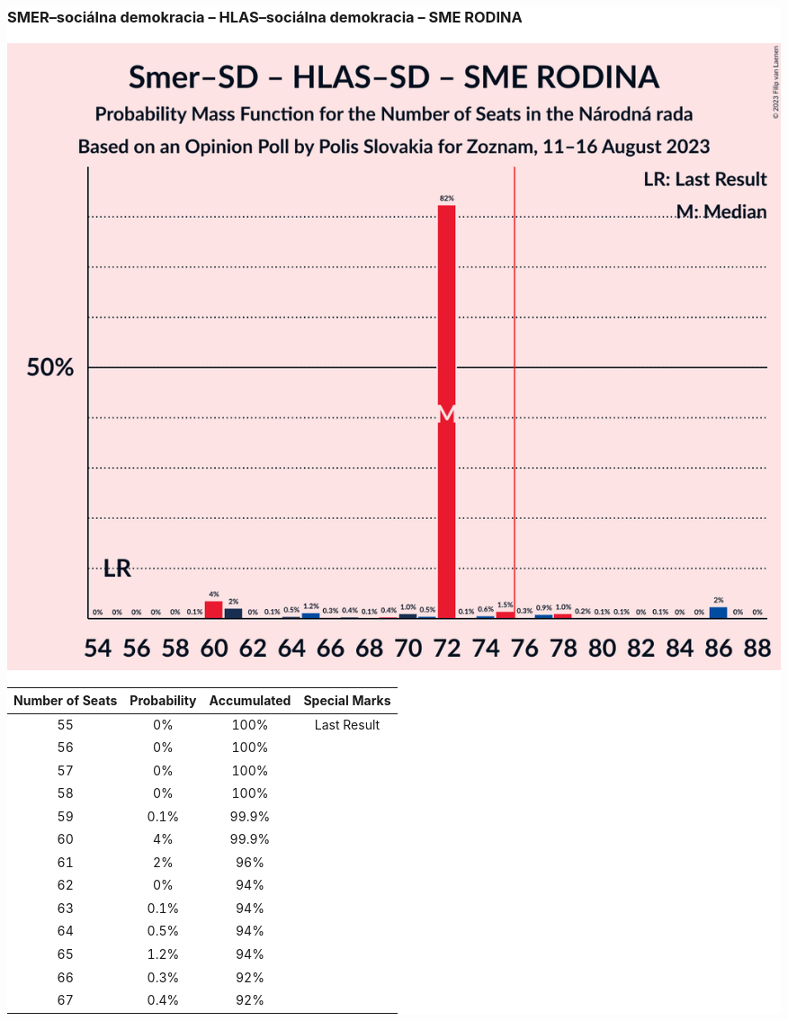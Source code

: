 ### SMER–sociálna demokracia – HLAS–sociálna demokracia – SME RODINA

![Graph with seats probability mass function not yet produced](2023-08-16-PolisSlovakia-coalitions-seats-pmf-smer–sd–hlas–sd–smerodina.png "Seats Probability Mass Function")

| Number of Seats | Probability | Accumulated | Special Marks |
|:---------------:|:-----------:|:-----------:|:-------------:|
| 55 | 0% | 100% | Last Result |
| 56 | 0% | 100% |  |
| 57 | 0% | 100% |  |
| 58 | 0% | 100% |  |
| 59 | 0.1% | 99.9% |  |
| 60 | 4% | 99.9% |  |
| 61 | 2% | 96% |  |
| 62 | 0% | 94% |  |
| 63 | 0.1% | 94% |  |
| 64 | 0.5% | 94% |  |
| 65 | 1.2% | 94% |  |
| 66 | 0.3% | 92% |  |
| 67 | 0.4% | 92% |  |